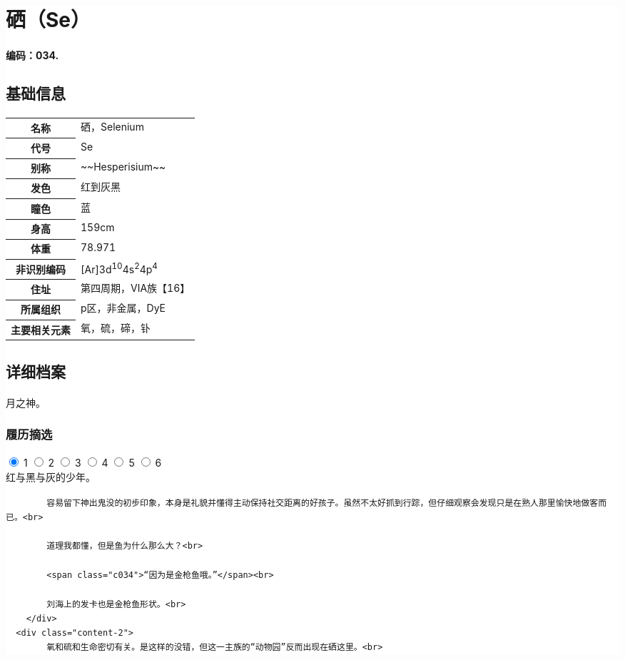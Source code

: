 # 硒（Se）

**编码：034.**

## 基础信息
<table id="chara">
	<tr><th>名称</th><td>硒，Selenium</td></tr>
  <tr><th>代号</th><td>Se</td></tr>
  <tr><th>别称</th><td>~~Hesperisium~~</td></tr>
  <tr><th>发色</th><td>红到灰黑</td></tr>
  <tr><th>瞳色</th><td>蓝</td></tr>
  <tr><th>身高</th><td>159cm</td></tr>
  <tr><th>体重</th><td>78.971</td></tr>
  <tr><th>非识别编码</th><td>[Ar]3d<sup>10</sup>4s<sup>2</sup>4p<sup>4</sup></td></tr>
  <tr><th>住址</th><td>第四周期，ⅥA族【16】</td></tr>
  <tr><th>所属组织</th><td>p区，非金属，DyE</td></tr>
  <tr><th>主要相关元素</th><td>氧，硫，碲，钋</td></tr>
</table>

## 详细档案

月之神。

### 履历摘选

<section class="tabs">
	        <input id="tab-1" type="radio" name="radio-set" class="tab-selector-1" checked="checked" />
		    <label for="tab-1" class="tab-label-1">1</label>
	        <input id="tab-2" type="radio" name="radio-set" class="tab-selector-2" />
		    <label for="tab-2" class="tab-label-2">2</label>
	        <input id="tab-3" type="radio" name="radio-set" class="tab-selector-3" />
		    <label for="tab-3" class="tab-label-3">3</label>
	        <input id="tab-4" type="radio" name="radio-set" class="tab-selector-4" />
		    <label for="tab-4" class="tab-label-4">4</label>
          <input id="tab-5" type="radio" name="radio-set" class="tab-selector-5" />
        <label for="tab-5" class="tab-label-5">5</label>
          <input id="tab-6" type="radio" name="radio-set" class="tab-selector-6" />
        <label for="tab-6" class="tab-label-6">6</label>
 <div class="clear-shadow"></div>
	<div class="content">
			<div class="content-1">
			红与黑与灰的少年。<br>

			容易留下神出鬼没的初步印象，本身是礼貌并懂得主动保持社交距离的好孩子。虽然不太好抓到行踪，但仔细观察会发现只是在熟人那里愉快地做客而已。<br>

			道理我都懂，但是鱼为什么那么大？<br>

			<span class="c034">“因为是金枪鱼哦。”</span><br>

			刘海上的发卡也是金枪鱼形状。<br>
	  	</div>
  	  <div class="content-2">
			氧和硫和生命密切有关。是这样的没错，但这一主族的“动物园”反而出现在硒这里。<br>
